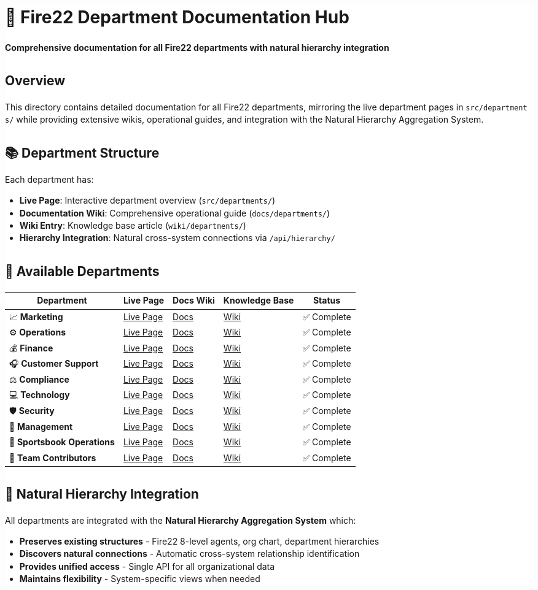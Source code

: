 # 🏢 Fire22 Department Documentation Hub

**Comprehensive documentation for all Fire22 departments with natural hierarchy
integration**

## Overview

This directory contains detailed documentation for all Fire22 departments,
mirroring the live department pages in `src/departments/` while providing
extensive wikis, operational guides, and integration with the Natural Hierarchy
Aggregation System.

## 📚 Department Structure

Each department has:

- **Live Page**: Interactive department overview (`src/departments/`)
- **Documentation Wiki**: Comprehensive operational guide (`docs/departments/`)
- **Wiki Entry**: Knowledge base article (`wiki/departments/`)
- **Hierarchy Integration**: Natural cross-system connections via
  `/api/hierarchy/`

## 🏢 Available Departments

| Department                   | Live Page                                                                | Docs Wiki                          | Knowledge Base                                          | Status      |
| ---------------------------- | ------------------------------------------------------------------------ | ---------------------------------- | ------------------------------------------------------- | ----------- |
| 📈 **Marketing**             | [Live Page](../../src/departments/marketing-department.html)             | [Docs](./marketing.md)             | [Wiki](../../wiki/departments/marketing.md)             | ✅ Complete |
| ⚙️ **Operations**            | [Live Page](../../src/departments/operations-department.html)            | [Docs](./operations.md)            | [Wiki](../../wiki/departments/operations.md)            | ✅ Complete |
| 💰 **Finance**               | [Live Page](../../src/departments/finance-department.html)               | [Docs](./finance.md)               | [Wiki](../../wiki/departments/finance.md)               | ✅ Complete |
| 🎧 **Customer Support**      | [Live Page](../../src/departments/customer-support-department.html)      | [Docs](./customer-support.md)      | [Wiki](../../wiki/departments/customer-support.md)      | ✅ Complete |
| ⚖️ **Compliance**            | [Live Page](../../src/departments/compliance-department.html)            | [Docs](./compliance.md)            | [Wiki](../../wiki/departments/compliance.md)            | ✅ Complete |
| 💻 **Technology**            | [Live Page](../../src/departments/technology-department.html)            | [Docs](./technology.md)            | [Wiki](../../wiki/departments/technology.md)            | ✅ Complete |
| 🛡️ **Security**              | [Live Page](../../src/departments/security-department.html)              | [Docs](./security.md)              | [Wiki](../../wiki/departments/security.md)              | ✅ Complete |
| 👔 **Management**            | [Live Page](../../src/departments/management-department.html)            | [Docs](./management.md)            | [Wiki](../../wiki/departments/management.md)            | ✅ Complete |
| 🎯 **Sportsbook Operations** | [Live Page](../../src/departments/sportsbook-operations-department.html) | [Docs](./sportsbook-operations.md) | [Wiki](../../wiki/departments/sportsbook-operations.md) | ✅ Complete |
| 👥 **Team Contributors**     | [Live Page](../../src/departments/team-contributors-department.html)     | [Docs](./team-contributors.md)     | [Wiki](../../wiki/departments/team-contributors.md)     | ✅ Complete |

## 🔗 Natural Hierarchy Integration

All departments are integrated with the **Natural Hierarchy Aggregation System**
which:

- **Preserves existing structures** - Fire22 8-level agents, org chart,
  department hierarchies
- **Discovers natural connections** - Automatic cross-system relationship
  identification
- **Provides unified access** - Single API for all organizational data
- **Maintains flexibility** - System-specific views when needed
